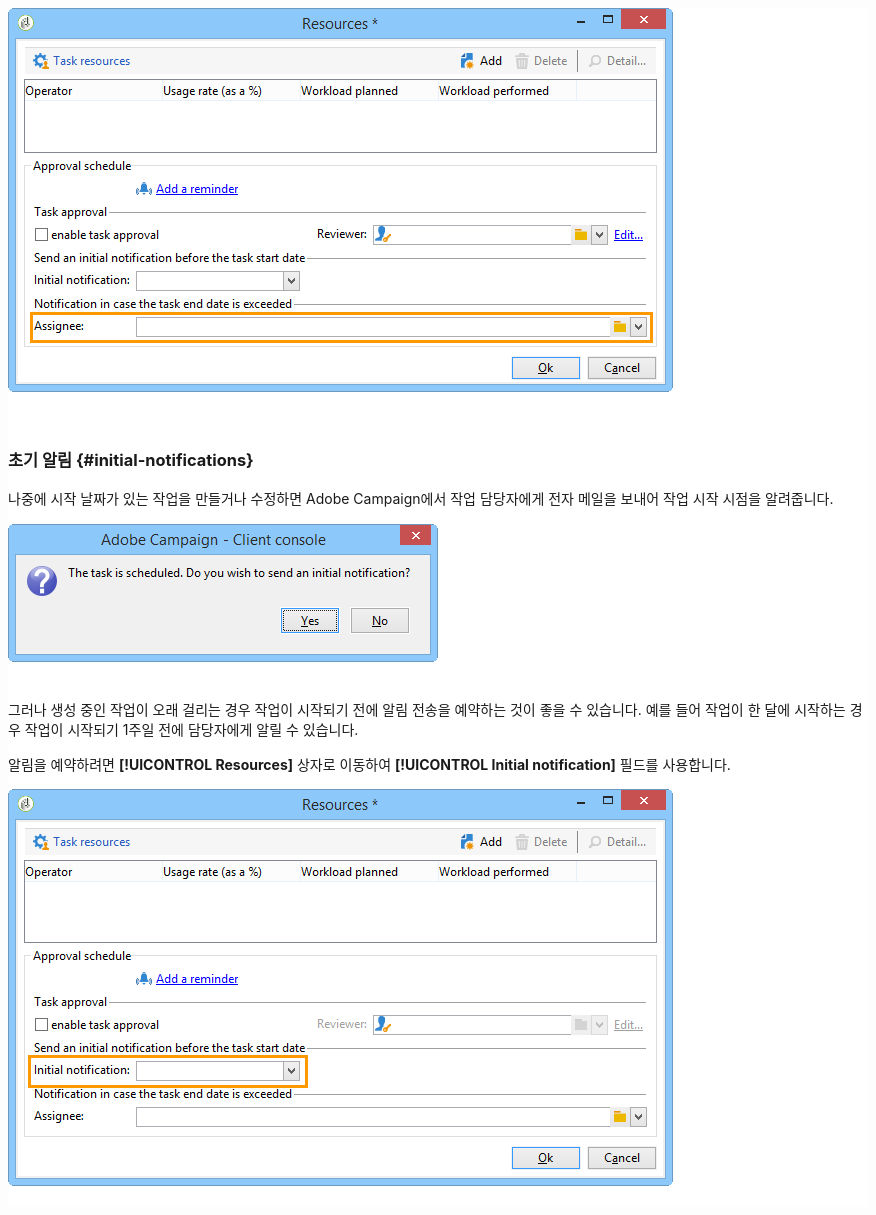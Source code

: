 ![](assets/mrm_task_alert_if_late.png)

### 초기 알림 {#initial-notifications}

나중에 시작 날짜가 있는 작업을 만들거나 수정하면 Adobe Campaign에서 작업 담당자에게 전자 메일을 보내어 작업 시작 시점을 알려줍니다.

![](assets/mrm_task_first_notif.png)

그러나 생성 중인 작업이 오래 걸리는 경우 작업이 시작되기 전에 알림 전송을 예약하는 것이 좋을 수 있습니다. 예를 들어 작업이 한 달에 시작하는 경우 작업이 시작되기 1주일 전에 담당자에게 알릴 수 있습니다.

알림을 예약하려면 **[!UICONTROL Resources]** 상자로 이동하여 **[!UICONTROL Initial notification]** 필드를 사용합니다.

![](assets/mrm_task_alert_before.png)
